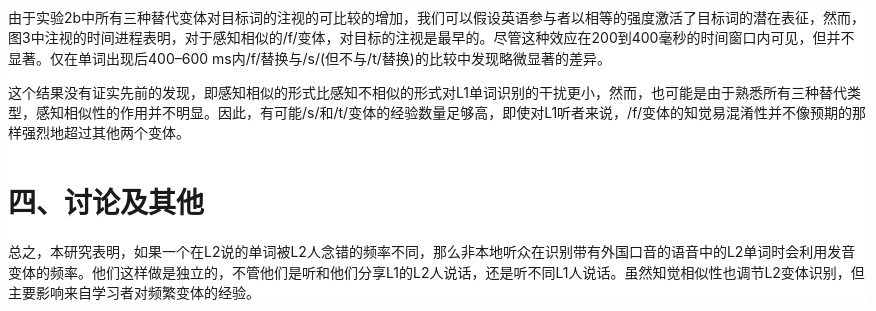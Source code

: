 由于实验2b中所有三种替代变体对目标词的注视的可比较的增加，我们可以假设英语参与者以相等的强度激活了目标词的潜在表征，然而，图3中注视的时间进程表明，对于感知相似的/f/变体，对目标的注视是最早的。尽管这种效应在200到400毫秒的时间窗口内可见，但并不显著。仅在单词出现后400–600 ms内/f/替换与/s/(但不与/t/替换)的比较中发现略微显著的差异。

这个结果没有证实先前的发现，即感知相似的形式比感知不相似的形式对L1单词识别的干扰更小，然而，也可能是由于熟悉所有三种替代类型，感知相似性的作用并不明显。因此，有可能/s/和/t/变体的经验数量足够高，即使对L1听者来说，/f/变体的知觉易混淆性并不像预期的那样强烈地超过其他两个变体。

# 四、讨论及其他

总之，本研究表明，如果一个在L2说的单词被L2人念错的频率不同，那么非本地听众在识别带有外国口音的语音中的L2单词时会利用发音变体的频率。他们这样做是独立的，不管他们是听和他们分享L1的L2人说话，还是听不同L1人说话。虽然知觉相似性也调节L2变体识别，但主要影响来自学习者对频繁变体的经验。
